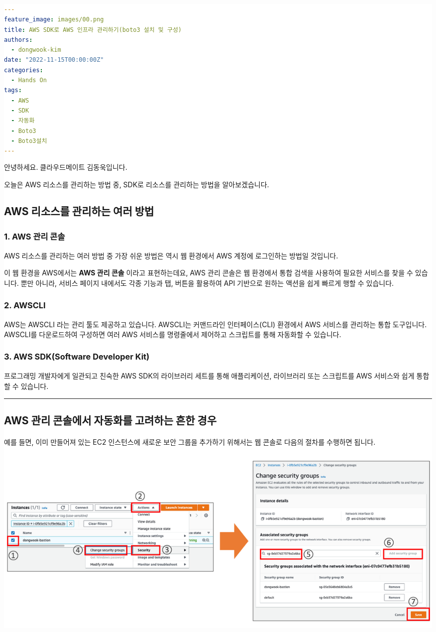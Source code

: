 ```yaml
---
feature_image: images/00.png
title: AWS SDK로 AWS 인프라 관리하기(boto3 설치 및 구성)
authors:
  - dongwook-kim
date: "2022-11-15T00:00:00Z"
categories:
  - Hands On
tags:
  - AWS
  - SDK
  - 자동화
  - Boto3
  - Boto3설치
---
```


안녕하세요. 클라우드메이트 김동욱입니다.

오늘은 AWS 리소스를 관리하는 방법 중, SDK로 리소스를 관리하는 방법을 알아보겠습니다.

## AWS 리소스를 관리하는 여러 방법

### 1. AWS 관리 콘솔
AWS 리소스를 관리하는 여러 방법 중 가장 쉬운 방법은 역시 웹 환경에서 AWS 계정에 로그인하는 방법일 것입니다. 

이 웹 환경을 AWS에서는 **AWS 관리 콘솔** 이라고 표현하는데요, AWS 관리 콘솔은 웹 환경에서 통합 검색을 사용하여 필요한 서비스를 찾을 수 있습니다. 뿐만 아니라, 서비스 페이지 내에서도 각종 기능과 탭, 버튼을 활용하여 API 기반으로 원하는 액션을 쉽게 빠르게 행할 수 있습니다.

### 2. AWSCLI
AWS는 AWSCLI 라는 관리 툴도 제공하고 있습니다. AWSCLI는 커맨드라인 인터페이스(CLI) 환경에서 AWS 서비스를 관리하는 통합 도구입니다. AWSCLI를 다운로드하여 구성하면 여러 AWS 서비스를 명령줄에서 제어하고 스크립트를 통해 자동화할 수 있습니다.

### 3. AWS SDK(Software Developer Kit)
프로그래밍 개발자에게 일관되고 친숙한 AWS SDK의 라이브러리 세트를 통해 애플리케이션, 라이브러리 또는 스크립트를 AWS 서비스와 쉽게 통합할 수 있습니다.

---

## AWS 관리 콘솔에서 자동화를 고려하는 흔한 경우

예를 들면, 이미 만들어져 있는 EC2 인스턴스에 새로운 보안 그룹을 추가하기 위해서는 웹 콘솔로 다음의 절차를 수행하면 됩니다.

![](images/01.png)
